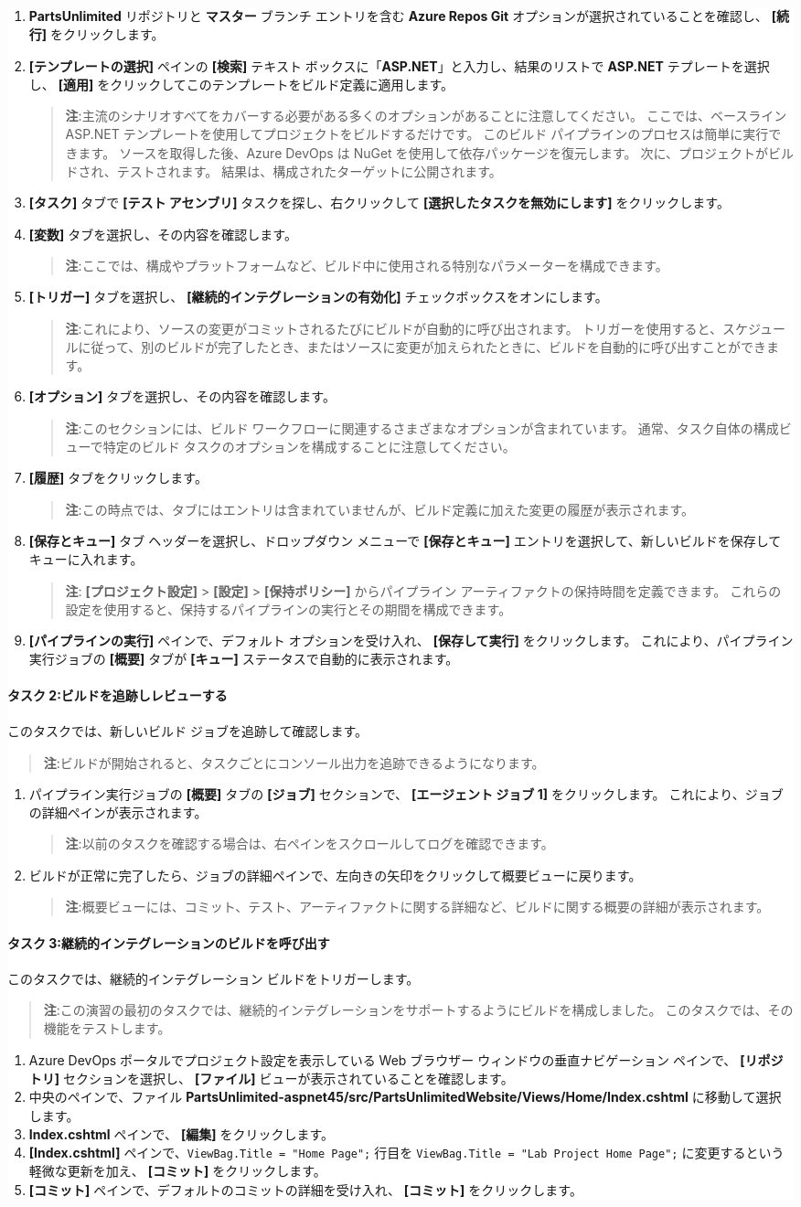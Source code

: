 1. **PartsUnlimited** リポジトリと **マスター** ブランチ エントリを含む **Azure Repos Git** オプションが選択されていることを確認し、 **[続行]** をクリックします。
1. **[テンプレートの選択]** ペインの **[検索]** テキスト ボックスに「**ASP.NET**」と入力し、結果のリストで **ASP.NET** テプレートを選択し、 **[適用]** をクリックしてこのテンプレートをビルド定義に適用します。

    > **注**:主流のシナリオすべてをカバーする必要がある多くのオプションがあることに注意してください。 ここでは、ベースライン ASP.NET テンプレートを使用してプロジェクトをビルドするだけです。 このビルド パイプラインのプロセスは簡単に実行できます。 ソースを取得した後、Azure DevOps は NuGet を使用して依存パッケージを復元します。 次に、プロジェクトがビルドされ、テストされます。 結果は、構成されたターゲットに公開されます。

1. **[タスク]** タブで **[テスト アセンブリ]** タスクを探し、右クリックして **[選択したタスクを無効にします]** をクリックします。
1. **[変数]** タブを選択し、その内容を確認します。

    > **注**:ここでは、構成やプラットフォームなど、ビルド中に使用される特別なパラメーターを構成できます。

1. **[トリガー]** タブを選択し、 **[継続的インテグレーションの有効化]** チェックボックスをオンにします。

    > **注**:これにより、ソースの変更がコミットされるたびにビルドが自動的に呼び出されます。 トリガーを使用すると、スケジュールに従って、別のビルドが完了したとき、またはソースに変更が加えられたときに、ビルドを自動的に呼び出すことができます。

1. **[オプション]** タブを選択し、その内容を確認します。

    > **注**:このセクションには、ビルド ワークフローに関連するさまざまなオプションが含まれています。 通常、タスク自体の構成ビューで特定のビルド タスクのオプションを構成することに注意してください。

1. **[履歴]** タブをクリックします。

    > **注**:この時点では、タブにはエントリは含まれていませんが、ビルド定義に加えた変更の履歴が表示されます。

1. **[保存とキュー]** タブ ヘッダーを選択し、ドロップダウン メニューで **[保存とキュー]** エントリを選択して、新しいビルドを保存してキューに入れます。

    > **注**: **[プロジェクト設定]**  >  **[設定]**  >  **[保持ポリシー]** からパイプライン アーティファクトの保持時間を定義できます。 これらの設定を使用すると、保持するパイプラインの実行とその期間を構成できます。

1. **[パイプラインの実行]** ペインで、デフォルト オプションを受け入れ、 **[保存して実行]** をクリックします。 これにより、パイプライン実行ジョブの **[概要]** タブが **[キュー]** ステータスで自動的に表示されます。

#### <a name="task-2-tracking-and-reviewing-a-build"></a>タスク 2:ビルドを追跡しレビューする

このタスクでは、新しいビルド ジョブを追跡して確認します。

> **注**:ビルドが開始されると、タスクごとにコンソール出力を追跡できるようになります。

1. パイプライン実行ジョブの **[概要]** タブの **[ジョブ]** セクションで、 **[エージェント ジョブ 1]** をクリックします。 これにより、ジョブの詳細ペインが表示されます。

    > **注**:以前のタスクを確認する場合は、右ペインをスクロールしてログを確認できます。

2. ビルドが正常に完了したら、ジョブの詳細ペインで、左向きの矢印をクリックして概要ビューに戻ります。

    > **注**:概要ビューには、コミット、テスト、アーティファクトに関する詳細など、ビルドに関する概要の詳細が表示されます。

#### <a name="task-3-invoking-a-continuous-integration-build"></a>タスク 3:継続的インテグレーションのビルドを呼び出す

このタスクでは、継続的インテグレーション ビルドをトリガーします。

   > **注**:この演習の最初のタスクでは、継続的インテグレーションをサポートするようにビルドを構成しました。 このタスクでは、その機能をテストします。

1. Azure DevOps ポータルでプロジェクト設定を表示している Web ブラウザー ウィンドウの垂直ナビゲーション ペインで、 **[リポジトリ]** セクションを選択し、 **[ファイル]** ビューが表示されていることを確認します。
1. 中央のペインで、ファイル **PartsUnlimited-aspnet45/src/PartsUnlimitedWebsite/Views/Home/Index.cshtml** に移動して選択します。
1. **Index.cshtml** ペインで、 **[編集]** をクリックします。
1. **[Index.cshtml]** ペインで、`ViewBag.Title = "Home Page";` 行目を `ViewBag.Title = "Lab Project Home Page";` に変更するという軽微な更新を加え、 **[コミット]** をクリックします。
1. **[コミット]** ペインで、デフォルトのコミットの詳細を受け入れ、 **[コミット]** をクリックします。
